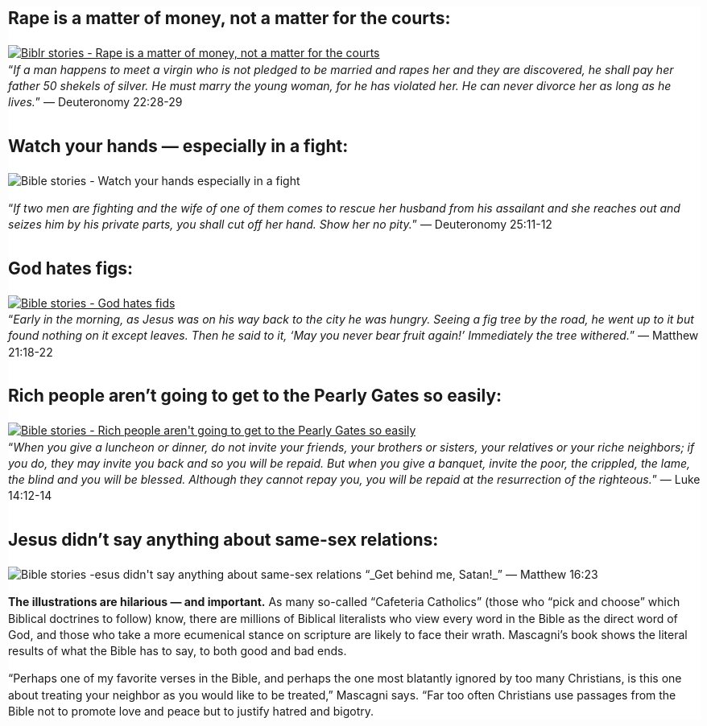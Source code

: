 ## **Rape is a matter of money, not a matter for the courts:**

[<img class="alignnone size-full wp-image-298" src="http://localhost/wp-content/uploads/2015/02/Biblr-stories-Rape-is-a-matter-of-money-not-a-matter-for-the-courts.png" alt="Biblr stories - Rape is a matter of money, not a matter for the courts" width="779" height="517" />][3]  
&#8220;_If a man happens to meet a virgin who is not pledged to be married and rapes her and they are discovered, he shall pay her father 50 shekels of silver. He must marry the young woman, for he has violated her. He can never divorce her as long as he lives._&#8221; — Deuteronomy 22:28-29

## **Watch your hands — especially in a fight:**

<img class="alignnone size-full wp-image-299" src="http://localhost/wp-content/uploads/2015/02/Bible-stories-Watch-your-hands-especially-in-a-fight.png" alt="Bible stories - Watch your hands especially in a fight" width="762" height="612" /> 

&#8220;_If two men are fighting and the wife of one of them comes to rescue her husband from his assailant and she reaches out and seizes him by his private parts, you shall cut off her hand. Show her no pity._&#8221; — Deuteronomy 25:11-12

## **God hates figs:**

[<img class="alignnone size-full wp-image-301" src="http://localhost/wp-content/uploads/2015/02/Bible-stories-God-hates-fids.png" alt="Bible stories - God hates fids" width="691" height="570" />][4]  
&#8220;_Early in the morning, as Jesus was on his way back to the city he was hungry. Seeing a fig tree by the road, he went up to it but found nothing on it except leaves. Then he said to it, &#8216;May you never bear fruit again!&#8217; Immediately the tree withered._&#8221; — Matthew 21:18-22

## **Rich people aren&#8217;t going to get to the Pearly Gates so easily:**

[<img class="alignnone size-full wp-image-302" src="http://localhost/wp-content/uploads/2015/02/Bible-stories-Rich-people-arent-going-to-get-to-the-Pearly-Gates-so-easily.png" alt="Bible stories - Rich people aren't going to get to the Pearly Gates so easily" width="840" height="530" />][5]  
&#8220;_When you give a luncheon or dinner, do not invite your friends, your brothers or sisters, your relatives or your riche neighbors; if you do, they may invite you back and so you will be repaid. But when you give a banquet, invite the poor, the crippled, the lame, the blind and you will be blessed. Although they cannot repay you, you will be repaid at the resurrection of the righteous._&#8221; — Luke 14:12-14

## **Jesus didn&#8217;t say anything about same-sex relations:**

<img class="alignnone size-full wp-image-303" src="http://localhost/wp-content/uploads/2015/02/Bible-stories-esus-didnt-say-anything-about-same-sex-relations.png" alt="Bible stories -esus didn't say anything about same-sex relations" width="658" height="523" />  
&#8220;_Get behind me, Satan!_&#8221; — Matthew 16:23

**The illustrations are hilarious — and important.** As many so-called &#8220;Cafeteria Catholics&#8221; (those who &#8220;pick and choose&#8221; which Biblical doctrines to follow) know, there are millions of Biblical literalists who view every word in the Bible as the direct word of God, and those who take a more ecumenical stance on scripture are likely to face their wrath. Mascagni&#8217;s book shows the literal results of what the Bible has to say, to both good and bad ends.

&#8220;Perhaps one of my favorite verses in the Bible, and perhaps the one most blatantly ignored by too many Christians, is this one about treating your neighbor as you would like to be treated,&#8221; Mascagni says. &#8220;Far too often Christians use passages from the Bible not to promote love and peace but to justify hatred and bigotry.


 [1]: http://localhost/wp-content/uploads/2015/02/Bible-stories-A-case-of-excessive-punishment.png
 [2]: http://localhost/wp-content/uploads/2015/02/Bible-stories-Equal-rights-for-women-are-a-little-underdeveloped.png
 [3]: http://localhost/wp-content/uploads/2015/02/Biblr-stories-Rape-is-a-matter-of-money-not-a-matter-for-the-courts.png
 [4]: http://localhost/wp-content/uploads/2015/02/Bible-stories-God-hates-fids.png
 [5]: http://localhost/wp-content/uploads/2015/02/Bible-stories-Rich-people-arent-going-to-get-to-the-Pearly-Gates-so-easily.png